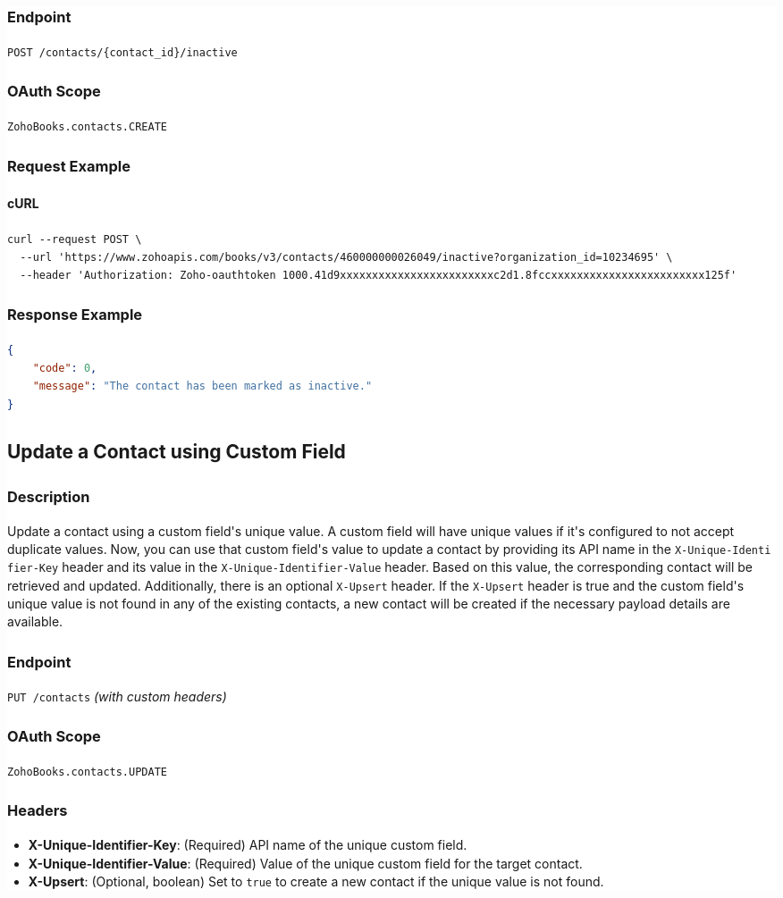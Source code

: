 ### Endpoint
`POST /contacts/{contact_id}/inactive`

### OAuth Scope
`ZohoBooks.contacts.CREATE`

### Request Example

#### cURL
```curl
curl --request POST \
  --url 'https://www.zohoapis.com/books/v3/contacts/460000000026049/inactive?organization_id=10234695' \
  --header 'Authorization: Zoho-oauthtoken 1000.41d9xxxxxxxxxxxxxxxxxxxxxxxxc2d1.8fccxxxxxxxxxxxxxxxxxxxxxxxx125f'
```

### Response Example
```json
{
    "code": 0,
    "message": "The contact has been marked as inactive."
}
```

## Update a Contact using Custom Field

### Description
Update a contact using a custom field's unique value. A custom field will have unique values if it's configured to not accept duplicate values. Now, you can use that custom field's value to update a contact by providing its API name in the `X-Unique-Identifier-Key` header and its value in the `X-Unique-Identifier-Value` header. Based on this value, the corresponding contact will be retrieved and updated. Additionally, there is an optional `X-Upsert` header. If the `X-Upsert` header is true and the custom field's unique value is not found in any of the existing contacts, a new contact will be created if the necessary payload details are available.

### Endpoint
`PUT /contacts` *(with custom headers)*

### OAuth Scope
`ZohoBooks.contacts.UPDATE`

### Headers
*   **X-Unique-Identifier-Key**: (Required) API name of the unique custom field.
*   **X-Unique-Identifier-Value**: (Required) Value of the unique custom field for the target contact.
*   **X-Upsert**: (Optional, boolean) Set to `true` to create a new contact if the unique value is not found.
